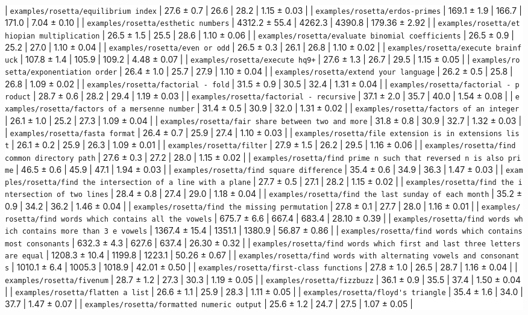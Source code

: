 | `examples/rosetta/equilibrium index` | 27.6 ± 0.7 | 26.6 | 28.2 | 1.15 ± 0.03 |
| `examples/rosetta/erdos-primes` | 169.1 ± 1.9 | 166.7 | 171.0 | 7.04 ± 0.10 |
| `examples/rosetta/esthetic numbers` | 4312.2 ± 55.4 | 4262.3 | 4390.8 | 179.36 ± 2.92 |
| `examples/rosetta/ethiopian multiplication` | 26.5 ± 1.5 | 25.5 | 28.6 | 1.10 ± 0.06 |
| `examples/rosetta/evaluate binomial coefficients` | 26.5 ± 0.9 | 25.2 | 27.0 | 1.10 ± 0.04 |
| `examples/rosetta/even or odd` | 26.5 ± 0.3 | 26.1 | 26.8 | 1.10 ± 0.02 |
| `examples/rosetta/execute brainfuck` | 107.8 ± 1.4 | 105.9 | 109.2 | 4.48 ± 0.07 |
| `examples/rosetta/execute hq9+` | 27.6 ± 1.3 | 26.7 | 29.5 | 1.15 ± 0.05 |
| `examples/rosetta/exponentiation order` | 26.4 ± 1.0 | 25.7 | 27.9 | 1.10 ± 0.04 |
| `examples/rosetta/extend your language` | 26.2 ± 0.5 | 25.8 | 26.8 | 1.09 ± 0.02 |
| `examples/rosetta/factorial - fold` | 31.5 ± 0.9 | 30.5 | 32.4 | 1.31 ± 0.04 |
| `examples/rosetta/factorial - product` | 28.7 ± 0.6 | 28.2 | 29.4 | 1.19 ± 0.03 |
| `examples/rosetta/factorial - recursive` | 37.1 ± 2.0 | 35.7 | 40.0 | 1.54 ± 0.08 |
| `examples/rosetta/factors of a mersenne number` | 31.4 ± 0.5 | 30.9 | 32.0 | 1.31 ± 0.02 |
| `examples/rosetta/factors of an integer` | 26.1 ± 1.0 | 25.2 | 27.3 | 1.09 ± 0.04 |
| `examples/rosetta/fair share between two and more` | 31.8 ± 0.8 | 30.9 | 32.7 | 1.32 ± 0.03 |
| `examples/rosetta/fasta format` | 26.4 ± 0.7 | 25.9 | 27.4 | 1.10 ± 0.03 |
| `examples/rosetta/file extension is in extensions list` | 26.1 ± 0.2 | 25.9 | 26.3 | 1.09 ± 0.01 |
| `examples/rosetta/filter` | 27.9 ± 1.5 | 26.2 | 29.5 | 1.16 ± 0.06 |
| `examples/rosetta/find common directory path` | 27.6 ± 0.3 | 27.2 | 28.0 | 1.15 ± 0.02 |
| `examples/rosetta/find prime n such that reversed n is also prime` | 46.5 ± 0.6 | 45.9 | 47.1 | 1.94 ± 0.03 |
| `examples/rosetta/find square difference` | 35.4 ± 0.6 | 34.9 | 36.3 | 1.47 ± 0.03 |
| `examples/rosetta/find the intersection of a line with a plane` | 27.7 ± 0.5 | 27.1 | 28.2 | 1.15 ± 0.02 |
| `examples/rosetta/find the intersection of two lines` | 28.4 ± 0.8 | 27.4 | 29.0 | 1.18 ± 0.04 |
| `examples/rosetta/find the last sunday of each month` | 35.2 ± 0.9 | 34.2 | 36.2 | 1.46 ± 0.04 |
| `examples/rosetta/find the missing permutation` | 27.8 ± 0.1 | 27.7 | 28.0 | 1.16 ± 0.01 |
| `examples/rosetta/find words which contains all the vowels` | 675.7 ± 6.6 | 667.4 | 683.4 | 28.10 ± 0.39 |
| `examples/rosetta/find words which contains more than 3 e vowels` | 1367.4 ± 15.4 | 1351.1 | 1380.9 | 56.87 ± 0.86 |
| `examples/rosetta/find words which contains most consonants` | 632.3 ± 4.3 | 627.6 | 637.4 | 26.30 ± 0.32 |
| `examples/rosetta/find words which first and last three letters are equal` | 1208.3 ± 10.4 | 1199.8 | 1223.1 | 50.26 ± 0.67 |
| `examples/rosetta/find words with alternating vowels and consonants` | 1010.1 ± 6.4 | 1005.3 | 1018.9 | 42.01 ± 0.50 |
| `examples/rosetta/first-class functions` | 27.8 ± 1.0 | 26.5 | 28.7 | 1.16 ± 0.04 |
| `examples/rosetta/fivenum` | 28.7 ± 1.2 | 27.3 | 30.3 | 1.19 ± 0.05 |
| `examples/rosetta/fizzbuzz` | 36.1 ± 0.9 | 35.5 | 37.4 | 1.50 ± 0.04 |
| `examples/rosetta/flatten a list` | 26.6 ± 1.1 | 25.9 | 28.3 | 1.11 ± 0.05 |
| `examples/rosetta/floyd's triangle` | 35.4 ± 1.6 | 34.0 | 37.7 | 1.47 ± 0.07 |
| `examples/rosetta/formatted numeric output` | 25.6 ± 1.2 | 24.7 | 27.5 | 1.07 ± 0.05 |